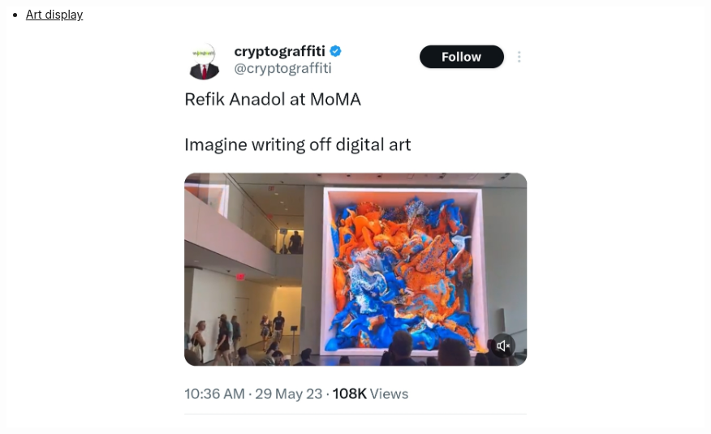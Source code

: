   - [Art display](https://twitter.com/cryptograffiti/status/1663237774500036625?t=W4NET2jMKwsw3LcKz5bDzA&s=19)

<p align="center">
<img src="./art-display.jpg" width="450" />
</p>
